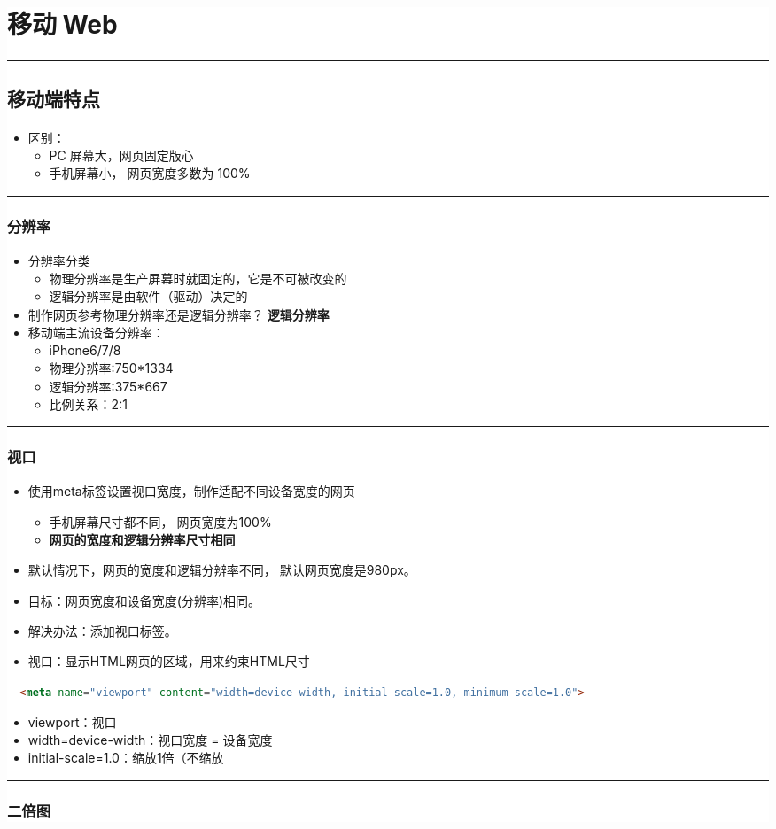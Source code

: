 # 移动 Web

---

## 移动端特点

- 区别：
  - PC 屏幕大，网页固定版心
  - 手机屏幕小， 网页宽度多数为 100%

---

### 分辨率

- 分辨率分类 
  - 物理分辨率是生产屏幕时就固定的，它是不可被改变的 
  - 逻辑分辨率是由软件（驱动）决定的
- 制作网页参考物理分辨率还是逻辑分辨率？ **逻辑分辨率**
- 移动端主流设备分辨率：
  - iPhone6/7/8
  - 物理分辨率:750*1334
  - 逻辑分辨率:375*667
  - 比例关系：2:1

---

### 视口

- 使用meta标签设置视口宽度，制作适配不同设备宽度的网页

  - 手机屏幕尺寸都不同， 网页宽度为100%
  - **网页的宽度和逻辑分辨率尺寸相同**

- 默认情况下，网页的宽度和逻辑分辨率不同， 默认网页宽度是980px。

- 目标：网页宽度和设备宽度(分辨率)相同。 

- 解决办法：添加视口标签。 

- 视口：显示HTML网页的区域，用来约束HTML尺寸

  

```html
  <meta name="viewport" content="width=device-width, initial-scale=1.0, minimum-scale=1.0">
```

- viewport：视口 
- width=device-width：视口宽度 = 设备宽度 
- initial-scale=1.0：缩放1倍（不缩放



---

### 二倍图
